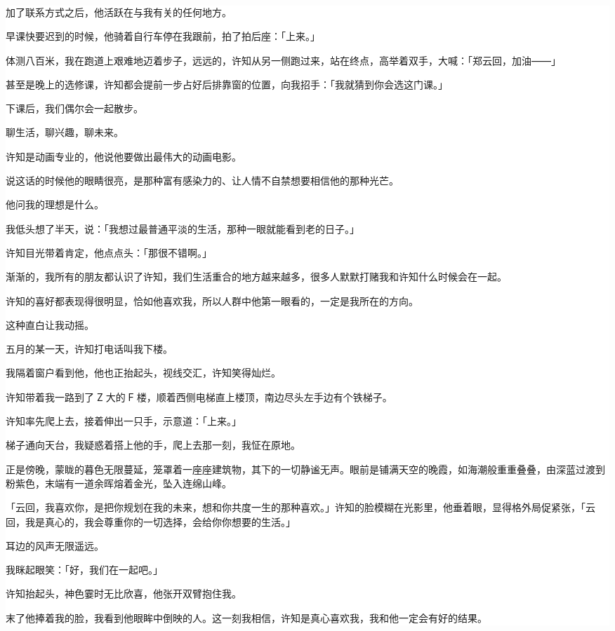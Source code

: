 加了联系方式之后，他活跃在与我有关的任何地方。


早课快要迟到的时候，他骑着自行车停在我跟前，拍了拍后座：「上来。」


体测八百米，我在跑道上艰难地迈着步子，远远的，许知从另一侧跑过来，站在终点，高举着双手，大喊：「郑云回，加油——」


甚至是晚上的选修课，许知都会提前一步占好后排靠窗的位置，向我招手：「我就猜到你会选这门课。」


下课后，我们偶尔会一起散步。


聊生活，聊兴趣，聊未来。


许知是动画专业的，他说他要做出最伟大的动画电影。


说这话的时候他的眼睛很亮，是那种富有感染力的、让人情不自禁想要相信他的那种光芒。


他问我的理想是什么。


我低头想了半天，说：「我想过最普通平淡的生活，那种一眼就能看到老的日子。」


许知目光带着肯定，他点点头：「那很不错啊。」


渐渐的，我所有的朋友都认识了许知，我们生活重合的地方越来越多，很多人默默打赌我和许知什么时候会在一起。


许知的喜好都表现得很明显，恰如他喜欢我，所以人群中他第一眼看的，一定是我所在的方向。


这种直白让我动摇。


五月的某一天，许知打电话叫我下楼。


我隔着窗户看到他，他也正抬起头，视线交汇，许知笑得灿烂。


许知带着我一路到了 Z 大的 F 楼，顺着西侧电梯直上楼顶，南边尽头左手边有个铁梯子。


许知率先爬上去，接着伸出一只手，示意道：「上来。」


梯子通向天台，我疑惑着搭上他的手，爬上去那一刻，我怔在原地。


正是傍晚，蒙眬的暮色无限蔓延，笼罩着一座座建筑物，其下的一切静谧无声。眼前是铺满天空的晚霞，如海潮般重重叠叠，由深蓝过渡到粉紫色，末端有一道余晖熔着金光，坠入连绵山峰。


「云回，我喜欢你，是把你规划在我的未来，想和你共度一生的那种喜欢。」许知的脸模糊在光影里，他垂着眼，显得格外局促紧张，「云回，我是真心的，我会尊重你的一切选择，会给你你想要的生活。」


耳边的风声无限遥远。


我眯起眼笑：「好，我们在一起吧。」


许知抬起头，神色霎时无比欣喜，他张开双臂抱住我。


末了他捧着我的脸，我看到他眼眸中倒映的人。这一刻我相信，许知是真心喜欢我，我和他一定会有好的结果。
